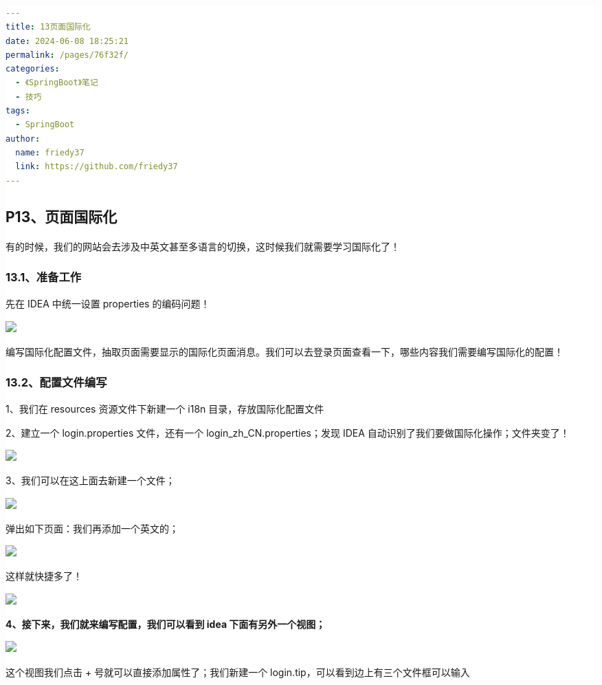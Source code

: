 ```yaml
---
title: 13页面国际化
date: 2024-06-08 18:25:21
permalink: /pages/76f32f/
categories:
  - 《SpringBoot》笔记
  - 技巧
tags:
  - SpringBoot
author: 
  name: friedy37
  link: https://github.com/friedy37
---
```

P13、页面国际化
---------

有的时候，我们的网站会去涉及中英文甚至多语言的切换，这时候我们就需要学习国际化了！

### 13.1、准备工作

先在 IDEA 中统一设置 properties 的编码问题！

![](https://img-blog.csdnimg.cn/img_convert/609cc0020ab86ed034a14df5935b1696.png)

编写国际化配置文件，抽取页面需要显示的国际化页面消息。我们可以去登录页面查看一下，哪些内容我们需要编写国际化的配置！

### 13.2、配置文件编写

1、我们在 resources 资源文件下新建一个 i18n 目录，存放国际化配置文件

2、建立一个 login.properties 文件，还有一个 login_zh_CN.properties；发现 IDEA 自动识别了我们要做国际化操作；文件夹变了！

![](https://img-blog.csdnimg.cn/img_convert/033747a0c47f9b7a05a98582053129be.png)

3、我们可以在这上面去新建一个文件；

![](https://img-blog.csdnimg.cn/img_convert/51789db1202458b24a7dcfcbbe994120.png)

弹出如下页面：我们再添加一个英文的；

![](https://img-blog.csdnimg.cn/img_convert/11a63cfc8a5168f629fbd429b78e986c.png)

这样就快捷多了！

![](https://img-blog.csdnimg.cn/img_convert/bd1f55e5b0cf9c1ad5b4ce6aaf350fd3.png)

**4、接下来，我们就来编写配置，我们可以看到 idea 下面有另外一个视图；**

![](https://img-blog.csdnimg.cn/img_convert/1cc5e471fc8cda1a1b867520e2dd2e61.png)

这个视图我们点击 + 号就可以直接添加属性了；我们新建一个 login.tip，可以看到边上有三个文件框可以输入
